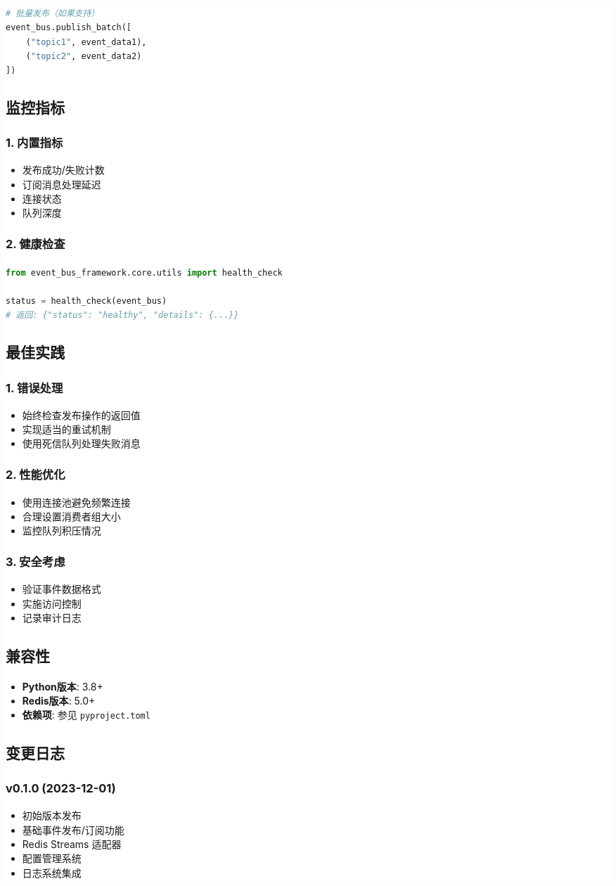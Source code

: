 ```python
# 批量发布（如果支持）
event_bus.publish_batch([
    ("topic1", event_data1),
    ("topic2", event_data2)
])
```

## 监控指标

### 1. 内置指标

- 发布成功/失败计数
- 订阅消息处理延迟
- 连接状态
- 队列深度

### 2. 健康检查

```python
from event_bus_framework.core.utils import health_check

status = health_check(event_bus)
# 返回: {"status": "healthy", "details": {...}}
```

## 最佳实践

### 1. 错误处理

- 始终检查发布操作的返回值
- 实现适当的重试机制
- 使用死信队列处理失败消息

### 2. 性能优化

- 使用连接池避免频繁连接
- 合理设置消费者组大小
- 监控队列积压情况

### 3. 安全考虑

- 验证事件数据格式
- 实施访问控制
- 记录审计日志

## 兼容性

- **Python版本**: 3.8+
- **Redis版本**: 5.0+
- **依赖项**: 参见 `pyproject.toml`

## 变更日志

### v0.1.0 (2023-12-01)
- 初始版本发布
- 基础事件发布/订阅功能
- Redis Streams 适配器
- 配置管理系统
- 日志系统集成 